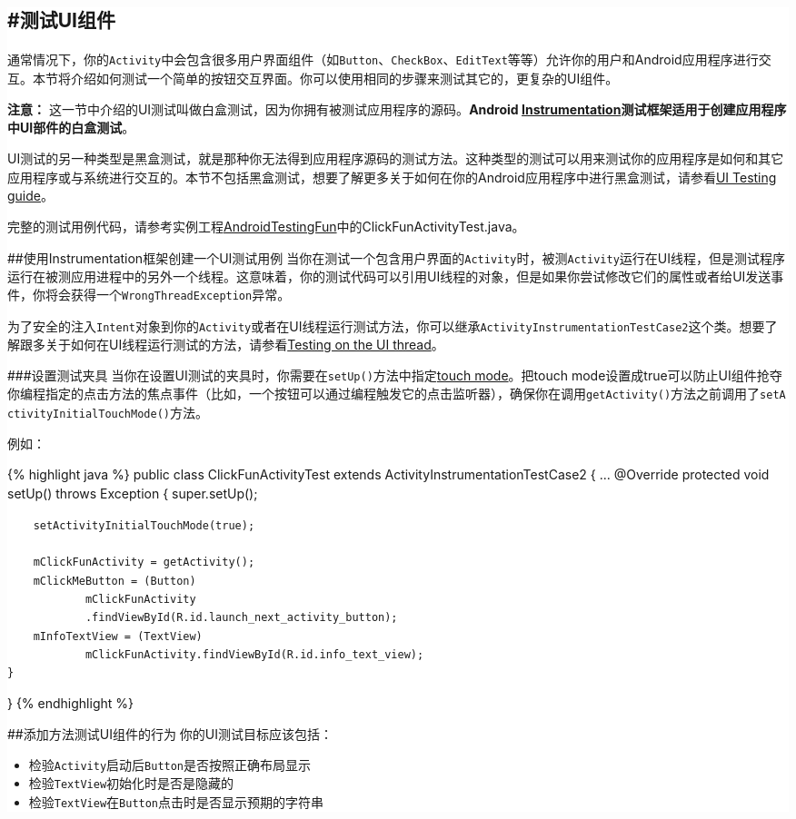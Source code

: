 
<a id="anchor_3"></a>
#测试UI组件
---
通常情况下，你的`Activity`中会包含很多用户界面组件（如`Button`、`CheckBox`、`EditText`等等）允许你的用户和Android应用程序进行交互。本节将介绍如何测试一个简单的按钮交互界面。你可以使用相同的步骤来测试其它的，更复杂的UI组件。

**注意：**
这一节中介绍的UI测试叫做白盒测试，因为你拥有被测试应用程序的源码。**Android [Instrumentation](http://developer.android.com/tools/testing/testing_android.html#Instrumentation)测试框架适用于创建应用程序中UI部件的白盒测试**。

UI测试的另一种类型是黑盒测试，就是那种你无法得到应用程序源码的测试方法。这种类型的测试可以用来测试你的应用程序是如何和其它应用程序或与系统进行交互的。本节不包括黑盒测试，想要了解更多关于如何在你的Android应用程序中进行黑盒测试，请参看[UI Testing guide](http://developer.android.com/tools/testing/testing_ui.html)。

完整的测试用例代码，请参考实例工程[AndroidTestingFun](/media/files/2014/10/01/AndroidTestingFun.zip)中的ClickFunActivityTest.java。

##使用Instrumentation框架创建一个UI测试用例
当你在测试一个包含用户界面的`Activity`时，被测`Activity`运行在UI线程，但是测试程序运行在被测应用进程中的另外一个线程。这意味着，你的测试代码可以引用UI线程的对象，但是如果你尝试修改它们的属性或者给UI发送事件，你将会获得一个`WrongThreadException`异常。

为了安全的注入`Intent`对象到你的`Activity`或者在UI线程运行测试方法，你可以继承`ActivityInstrumentationTestCase2`这个类。想要了解跟多关于如何在UI线程运行测试的方法，请参看[Testing on the UI thread](http://developer.android.com/tools/testing/activity_testing.html#RunOnUIThread)。

###设置测试夹具
当你在设置UI测试的夹具时，你需要在`setUp()`方法中指定[touch mode](http://developer.android.com/guide/topics/ui/ui-events.html#TouchMode)。把touch mode设置成true可以防止UI组件抢夺你编程指定的点击方法的焦点事件（比如，一个按钮可以通过编程触发它的点击监听器），确保你在调用`getActivity()`方法之前调用了`setActivityInitialTouchMode()`方法。

例如：

{% highlight java %}
public class ClickFunActivityTest
        extends ActivityInstrumentationTestCase2 {
    ...
    @Override
    protected void setUp() throws Exception {
        super.setUp();

        setActivityInitialTouchMode(true);

        mClickFunActivity = getActivity();
        mClickMeButton = (Button) 
                mClickFunActivity
                .findViewById(R.id.launch_next_activity_button);
        mInfoTextView = (TextView) 
                mClickFunActivity.findViewById(R.id.info_text_view);
    }
}
{% endhighlight %}

##添加方法测试UI组件的行为
你的UI测试目标应该包括：

- 检验`Activity`启动后`Button`是否按照正确布局显示
- 检验`TextView`初始化时是否是隐藏的
- 检验`TextView`在`Button`点击时是否显示预期的字符串
